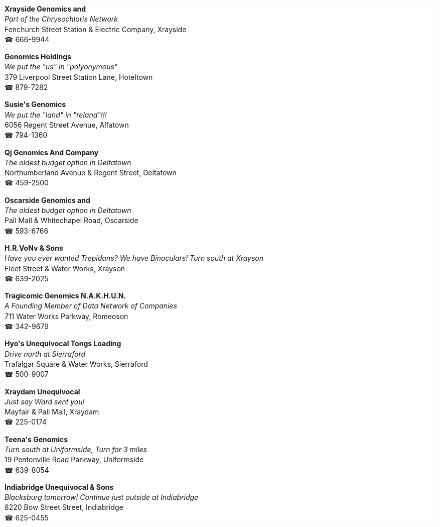 **Xrayside Genomics and**  
_Part of the Chrysochloris Network_  
Fenchurch Street Station & Electric Company, Xrayside  
☎ 666-9944

**Genomics Holdings**  
_We put the "us" in "polyonymous"_  
379 Liverpool Street Station Lane, Hoteltown  
☎ 879-7282

**Susie's Genomics**  
_We put the "land" in "reland"!!!_  
6056 Regent Street Avenue, Alfatown  
☎ 794-1360

**Qj Genomics And Company**  
_The oldest budget option in Deltatown_  
Northumberland Avenue & Regent Street, Deltatown  
☎ 459-2500

**Oscarside Genomics and**  
_The oldest budget option in Deltatown_  
Pall Mall & Whitechapel Road, Oscarside  
☎ 593-6766

**H.R.VoNv & Sons**  
_Have you ever wanted Trepidans? We have Binoculars! 
Turn south at Xrayson_  
Fleet Street & Water Works, Xrayson  
☎ 639-2025

**Tragicomic Genomics N.A.K.H.U.N.**  
_A Founding Member of Data Network of Companies_  
711 Water Works Parkway, Romeoson  
☎ 342-9679

**Hyo's Unequivocal Tongs Loading**  
_Drive north at Sierraford_  
Trafalgar Square & Water Works, Sierraford  
☎ 500-9007

**Xraydam Unequivocal**  
_Just say Ward sent you!_  
Mayfair & Pall Mall, Xraydam  
☎ 225-0174

**Teena's Genomics**  
_Turn south at Uniformside, Turn for 3 miles_  
19 Pentonville Road Parkway, Uniformside  
☎ 639-8054

**Indiabridge Unequivocal & Sons**  
_Blacksburg tomorrow! 
Continue just outside at Indiabridge_  
8220 Bow Street Street, Indiabridge  
☎ 625-0455
